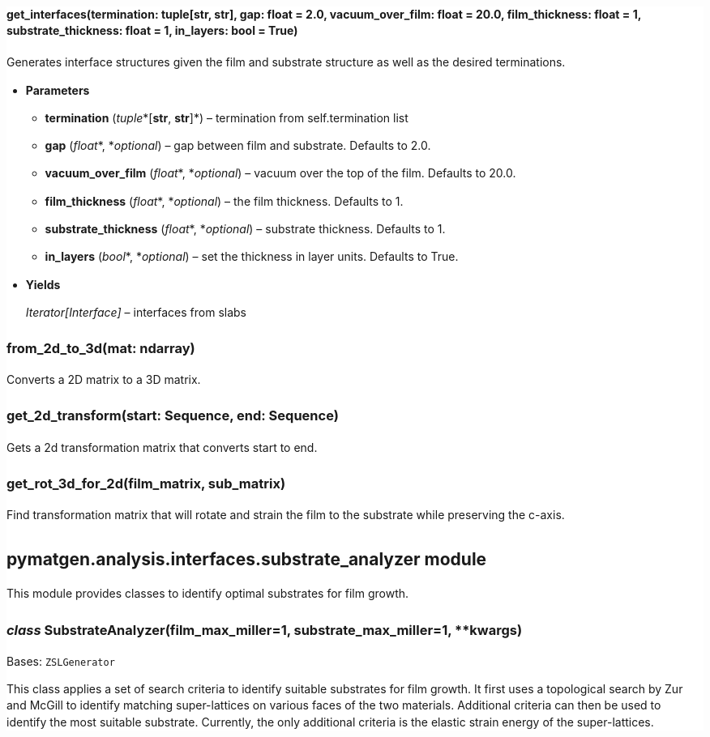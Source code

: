 
#### get_interfaces(termination: tuple[str, str], gap: float = 2.0, vacuum_over_film: float = 20.0, film_thickness: float = 1, substrate_thickness: float = 1, in_layers: bool = True)
Generates interface structures given the film and substrate structure
as well as the desired terminations.


* **Parameters**


    * **termination** (*tuple**[**str**, **str**]*) – termination from self.termination list


    * **gap** (*float**, **optional*) – gap between film and substrate. Defaults to 2.0.


    * **vacuum_over_film** (*float**, **optional*) – vacuum over the top of the film. Defaults to 20.0.


    * **film_thickness** (*float**, **optional*) – the film thickness. Defaults to 1.


    * **substrate_thickness** (*float**, **optional*) – substrate thickness. Defaults to 1.


    * **in_layers** (*bool**, **optional*) – set the thickness in layer units. Defaults to True.



* **Yields**

    *Iterator[Interface]* – interfaces from slabs



### from_2d_to_3d(mat: ndarray)
Converts a 2D matrix to a 3D matrix.


### get_2d_transform(start: Sequence, end: Sequence)
Gets a 2d transformation matrix
that converts start to end.


### get_rot_3d_for_2d(film_matrix, sub_matrix)
Find transformation matrix that will rotate and strain the film to the substrate while preserving the c-axis.

## pymatgen.analysis.interfaces.substrate_analyzer module

This module provides classes to identify optimal substrates for film growth.


### _class_ SubstrateAnalyzer(film_max_miller=1, substrate_max_miller=1, \*\*kwargs)
Bases: `ZSLGenerator`

This class applies a set of search criteria to identify suitable
substrates for film growth. It first uses a topological search by Zur
and McGill to identify matching super-lattices on various faces of the
two materials. Additional criteria can then be used to identify the most
suitable substrate. Currently, the only additional criteria is the
elastic strain energy of the super-lattices.
